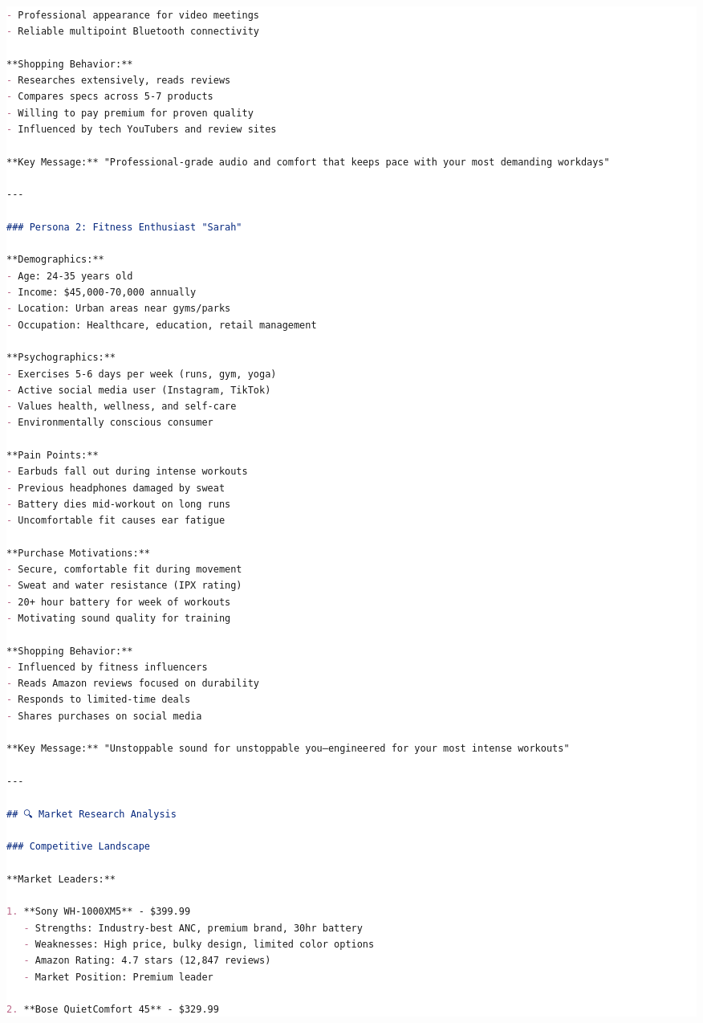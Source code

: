 ```markdown
- Professional appearance for video meetings
- Reliable multipoint Bluetooth connectivity

**Shopping Behavior:**
- Researches extensively, reads reviews
- Compares specs across 5-7 products
- Willing to pay premium for proven quality
- Influenced by tech YouTubers and review sites

**Key Message:** "Professional-grade audio and comfort that keeps pace with your most demanding workdays"

---

### Persona 2: Fitness Enthusiast "Sarah"

**Demographics:**
- Age: 24-35 years old
- Income: $45,000-70,000 annually
- Location: Urban areas near gyms/parks
- Occupation: Healthcare, education, retail management

**Psychographics:**
- Exercises 5-6 days per week (runs, gym, yoga)
- Active social media user (Instagram, TikTok)
- Values health, wellness, and self-care
- Environmentally conscious consumer

**Pain Points:**
- Earbuds fall out during intense workouts
- Previous headphones damaged by sweat
- Battery dies mid-workout on long runs
- Uncomfortable fit causes ear fatigue

**Purchase Motivations:**
- Secure, comfortable fit during movement
- Sweat and water resistance (IPX rating)
- 20+ hour battery for week of workouts
- Motivating sound quality for training

**Shopping Behavior:**
- Influenced by fitness influencers
- Reads Amazon reviews focused on durability
- Responds to limited-time deals
- Shares purchases on social media

**Key Message:** "Unstoppable sound for unstoppable you—engineered for your most intense workouts"

---

## 🔍 Market Research Analysis

### Competitive Landscape

**Market Leaders:**

1. **Sony WH-1000XM5** - $399.99
   - Strengths: Industry-best ANC, premium brand, 30hr battery
   - Weaknesses: High price, bulky design, limited color options
   - Amazon Rating: 4.7 stars (12,847 reviews)
   - Market Position: Premium leader

2. **Bose QuietComfort 45** - $329.99
```